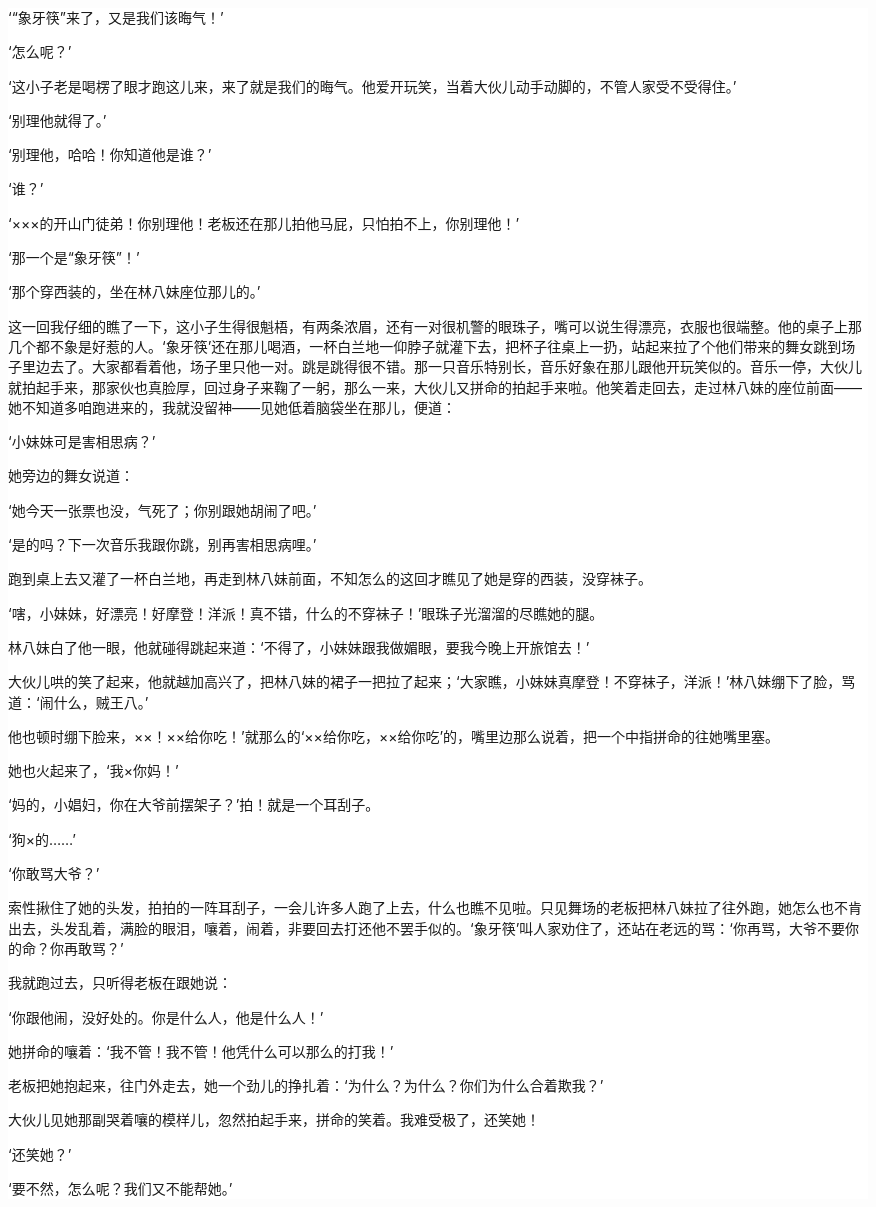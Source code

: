    ‘“象牙筷”来了，又是我们该晦气！’ 

   ‘怎么呢？’ 

   ‘这小子老是喝楞了眼才跑这儿来，来了就是我们的晦气。他爱开玩笑，当着大伙儿动手动脚的，不管人家受不受得住。’ 

   ‘别理他就得了。’ 

   ‘别理他，哈哈！你知道他是谁？’ 

   ‘谁？’ 

   ‘×××的开山门徒弟！你别理他！老板还在那儿拍他马屁，只怕拍不上，你别理他！’ 

   ‘那一个是“象牙筷”！’ 

   ‘那个穿西装的，坐在林八妹座位那儿的。’ 

   这一回我仔细的瞧了一下，这小子生得很魁梧，有两条浓眉，还有一对很机警的眼珠子，嘴可以说生得漂亮，衣服也很端整。他的桌子上那几个都不象是好惹的人。‘象牙筷’还在那儿喝酒，一杯白兰地一仰脖子就灌下去，把杯子往桌上一扔，站起来拉了个他们带来的舞女跳到场子里边去了。大家都看着他，场子里只他一对。跳是跳得很不错。那一只音乐特别长，音乐好象在那儿跟他开玩笑似的。音乐一停，大伙儿就拍起手来，那家伙也真脸厚，回过身子来鞠了一躬，那么一来，大伙儿又拼命的拍起手来啦。他笑着走回去，走过林八妹的座位前面——她不知道多咱跑进来的，我就没留神——见她低着脑袋坐在那儿，便道： 

   ‘小妹妹可是害相思病？’ 

   她旁边的舞女说道： 

   ‘她今天一张票也没，气死了；你别跟她胡闹了吧。’ 

   ‘是的吗？下一次音乐我跟你跳，别再害相思病哩。’ 

   跑到桌上去又灌了一杯白兰地，再走到林八妹前面，不知怎么的这回才瞧见了她是穿的西装，没穿袜子。 

   ‘嗐，小妹妹，好漂亮！好摩登！洋派！真不错，什么的不穿袜子！’眼珠子光溜溜的尽瞧她的腿。 

   林八妹白了他一眼，他就碰得跳起来道：‘不得了，小妹妹跟我做媚眼，要我今晚上开旅馆去！’ 

   大伙儿哄的笑了起来，他就越加高兴了，把林八妹的裙子一把拉了起来；‘大家瞧，小妹妹真摩登！不穿袜子，洋派！’林八妹绷下了脸，骂道：‘闹什么，贼王八。’ 

   他也顿时绷下脸来，××！××给你吃！’就那么的‘××给你吃，××给你吃’的，嘴里边那么说着，把一个中指拼命的往她嘴里塞。 

   她也火起来了，‘我×你妈！’ 

   ‘妈的，小娼妇，你在大爷前摆架子？’拍！就是一个耳刮子。 

   ‘狗×的……’ 

   ‘你敢骂大爷？’ 

   索性揪住了她的头发，拍拍的一阵耳刮子，一会儿许多人跑了上去，什么也瞧不见啦。只见舞场的老板把林八妹拉了往外跑，她怎么也不肯出去，头发乱着，满脸的眼泪，嚷着，闹着，非要回去打还他不罢手似的。‘象牙筷’叫人家劝住了，还站在老远的骂：‘你再骂，大爷不要你的命？你再敢骂？’ 

   我就跑过去，只听得老板在跟她说： 

   ‘你跟他闹，没好处的。你是什么人，他是什么人！’ 

   她拼命的嚷着：‘我不管！我不管！他凭什么可以那么的打我！’ 

   老板把她抱起来，往门外走去，她一个劲儿的挣扎着：‘为什么？为什么？你们为什么合着欺我？’ 

   大伙儿见她那副哭着嚷的模样儿，忽然拍起手来，拼命的笑着。我难受极了，还笑她！ 

   ‘还笑她？’ 

   ‘要不然，怎么呢？我们又不能帮她。’ 
